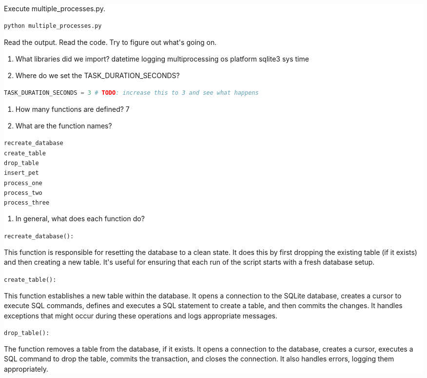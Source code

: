 Execute multiple_processes.py.

````python
python multiple_processes.py
````

Read the output. Read the code. 
Try to figure out what's going on. 

1. What libraries did we import? 
datetime
logging
multiprocessing
os
platform
sqlite3
sys
time

1. Where do we set the TASK_DURATION_SECONDS?
```python
TASK_DURATION_SECONDS = 3 # TODO: increase this to 3 and see what happens
```

1. How many functions are defined?
7

1. What are the function names? 
```python
recreate_database
create_table
drop_table
insert_pet
process_one
process_two
process_three
```

1. In general, what does each function do? 
```python
recreate_database():
```
This function is responsible for resetting the database to a clean state. It does this by first dropping the existing table (if it exists) and then creating a new table. It's useful for ensuring that each run of the script starts with a fresh database setup.

```python
create_table():
```
This function establishes a new table within the database. It opens a connection to the SQLite database, creates a cursor to execute SQL commands, defines and executes a SQL statement to create a table, and then commits the changes. It handles exceptions that might occur during these operations and logs appropriate messages.

```python
drop_table():
```
The function removes a table from the database, if it exists. It opens a connection to the database, creates a cursor, executes a SQL command to drop the table, commits the transaction, and closes the connection. It also handles errors, logging them appropriately.
